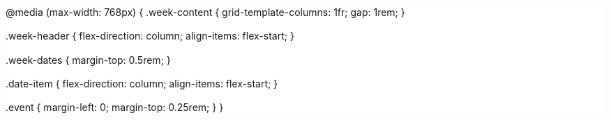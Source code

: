 @media (max-width: 768px) {
  .week-content {
    grid-template-columns: 1fr;
    gap: 1rem;
  }
  
  .week-header {
    flex-direction: column;
    align-items: flex-start;
  }
  
  .week-dates {
    margin-top: 0.5rem;
  }
  
  .date-item {
    flex-direction: column;
    align-items: flex-start;
  }
  
  .event {
    margin-left: 0;
    margin-top: 0.25rem;
  }
}
</style>